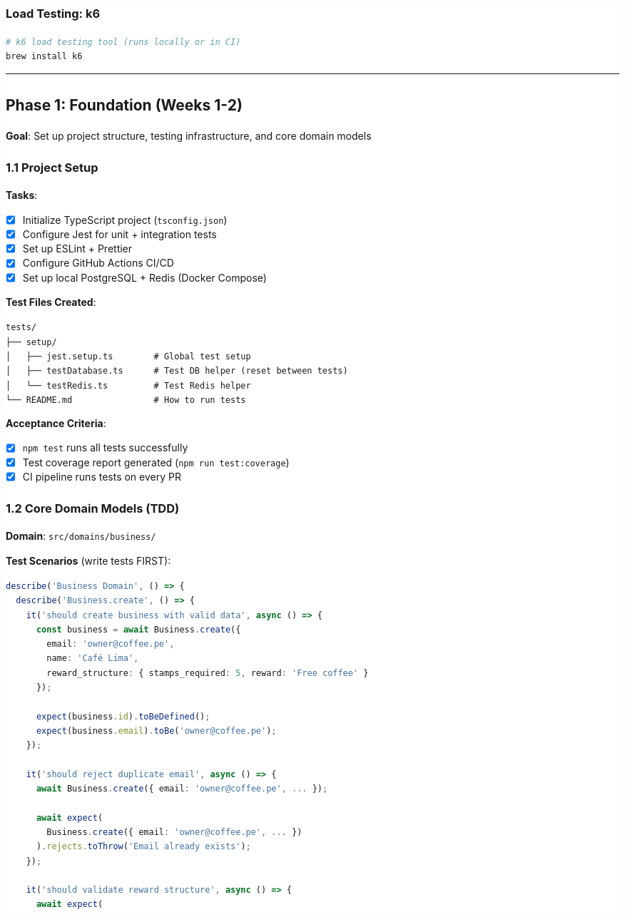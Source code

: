### Load Testing: k6

```bash
# k6 load testing tool (runs locally or in CI)
brew install k6
```

---

## Phase 1: Foundation (Weeks 1-2)

**Goal**: Set up project structure, testing infrastructure, and core domain models

### 1.1 Project Setup

**Tasks**:
- [x] Initialize TypeScript project (`tsconfig.json`)
- [x] Configure Jest for unit + integration tests
- [x] Set up ESLint + Prettier
- [x] Configure GitHub Actions CI/CD
- [x] Set up local PostgreSQL + Redis (Docker Compose)

**Test Files Created**:
```
tests/
├── setup/
│   ├── jest.setup.ts        # Global test setup
│   ├── testDatabase.ts      # Test DB helper (reset between tests)
│   └── testRedis.ts         # Test Redis helper
└── README.md                # How to run tests
```

**Acceptance Criteria**:
- [x] `npm test` runs all tests successfully
- [x] Test coverage report generated (`npm run test:coverage`)
- [x] CI pipeline runs tests on every PR

### 1.2 Core Domain Models (TDD)

**Domain**: `src/domains/business/`

**Test Scenarios** (write tests FIRST):
```typescript
describe('Business Domain', () => {
  describe('Business.create', () => {
    it('should create business with valid data', async () => {
      const business = await Business.create({
        email: 'owner@coffee.pe',
        name: 'Café Lima',
        reward_structure: { stamps_required: 5, reward: 'Free coffee' }
      });

      expect(business.id).toBeDefined();
      expect(business.email).toBe('owner@coffee.pe');
    });

    it('should reject duplicate email', async () => {
      await Business.create({ email: 'owner@coffee.pe', ... });

      await expect(
        Business.create({ email: 'owner@coffee.pe', ... })
      ).rejects.toThrow('Email already exists');
    });

    it('should validate reward structure', async () => {
      await expect(
```